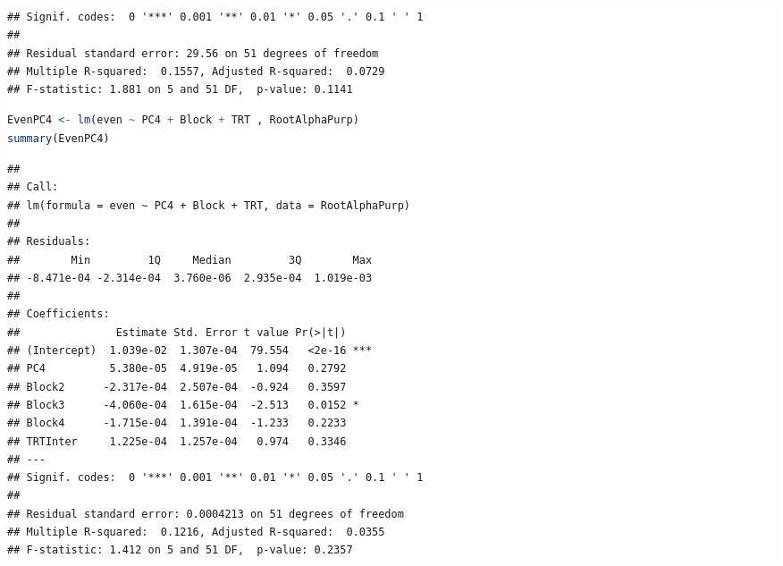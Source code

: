     ## Signif. codes:  0 '***' 0.001 '**' 0.01 '*' 0.05 '.' 0.1 ' ' 1
    ## 
    ## Residual standard error: 29.56 on 51 degrees of freedom
    ## Multiple R-squared:  0.1557, Adjusted R-squared:  0.0729 
    ## F-statistic: 1.881 on 5 and 51 DF,  p-value: 0.1141

``` r
EvenPC4 <- lm(even ~ PC4 + Block + TRT , RootAlphaPurp) 
summary(EvenPC4)
```

    ## 
    ## Call:
    ## lm(formula = even ~ PC4 + Block + TRT, data = RootAlphaPurp)
    ## 
    ## Residuals:
    ##        Min         1Q     Median         3Q        Max 
    ## -8.471e-04 -2.314e-04  3.760e-06  2.935e-04  1.019e-03 
    ## 
    ## Coefficients:
    ##               Estimate Std. Error t value Pr(>|t|)    
    ## (Intercept)  1.039e-02  1.307e-04  79.554   <2e-16 ***
    ## PC4          5.380e-05  4.919e-05   1.094   0.2792    
    ## Block2      -2.317e-04  2.507e-04  -0.924   0.3597    
    ## Block3      -4.060e-04  1.615e-04  -2.513   0.0152 *  
    ## Block4      -1.715e-04  1.391e-04  -1.233   0.2233    
    ## TRTInter     1.225e-04  1.257e-04   0.974   0.3346    
    ## ---
    ## Signif. codes:  0 '***' 0.001 '**' 0.01 '*' 0.05 '.' 0.1 ' ' 1
    ## 
    ## Residual standard error: 0.0004213 on 51 degrees of freedom
    ## Multiple R-squared:  0.1216, Adjusted R-squared:  0.0355 
    ## F-statistic: 1.412 on 5 and 51 DF,  p-value: 0.2357
